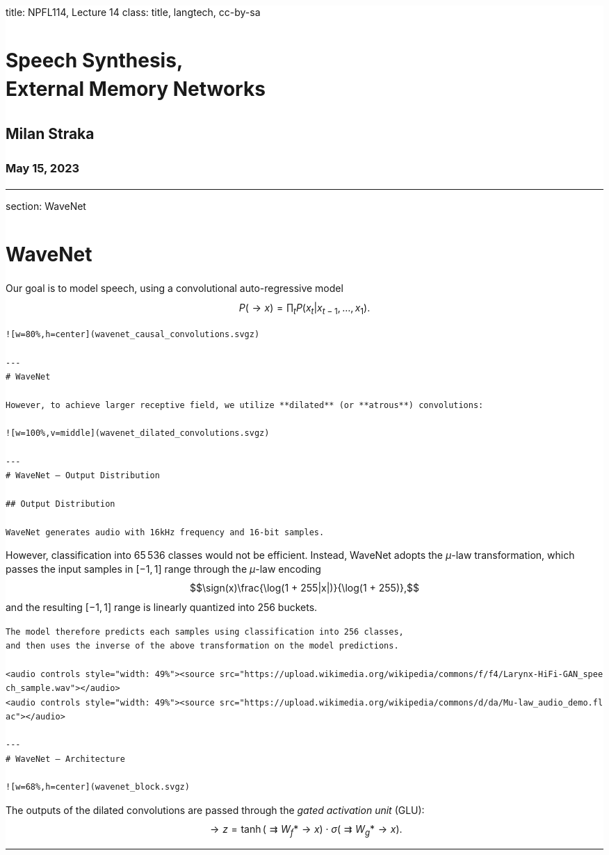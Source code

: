 title: NPFL114, Lecture 14
class: title, langtech, cc-by-sa

# Speech Synthesis,<br>External Memory Networks

## Milan Straka

### May 15, 2023

---
section: WaveNet
# WaveNet

Our goal is to model speech, using a convolutional auto-regressive model
$$P(→x) = ∏_t P(x_t | x_{t-1}, …, x_1).$$

~~~
![w=80%,h=center](wavenet_causal_convolutions.svgz)

---
# WaveNet

However, to achieve larger receptive field, we utilize **dilated** (or **atrous**) convolutions:

![w=100%,v=middle](wavenet_dilated_convolutions.svgz)

---
# WaveNet – Output Distribution

## Output Distribution

WaveNet generates audio with 16kHz frequency and 16-bit samples.

~~~
However, classification into $65\,536$ classes would not be efficient. Instead,
WaveNet adopts the $μ$-law transformation, which passes the input samples in
$[-1, 1]$ range through the $μ$-law encoding
$$\sign(x)\frac{\log(1 + 255|x|)}{\log(1 + 255)},$$
and the resulting $[-1, 1]$ range is linearly quantized into 256 buckets.

~~~
The model therefore predicts each samples using classification into 256 classes,
and then uses the inverse of the above transformation on the model predictions.

<audio controls style="width: 49%"><source src="https://upload.wikimedia.org/wikipedia/commons/f/f4/Larynx-HiFi-GAN_speech_sample.wav"></audio>
<audio controls style="width: 49%"><source src="https://upload.wikimedia.org/wikipedia/commons/d/da/Mu-law_audio_demo.flac"></audio>

---
# WaveNet – Architecture

![w=68%,h=center](wavenet_block.svgz)

~~~
The outputs of the dilated convolutions are passed through the _gated activation
unit_ (GLU):
$$→z = \tanh(⇉W_f * →x) ⋅ σ(⇉W_g * →x).$$

---